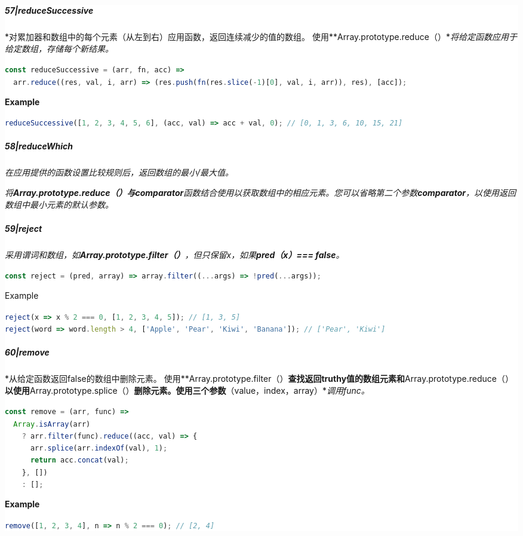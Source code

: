 

##### 57|reduceSuccessive

*对累加器和数组中的每个元素（从左到右）应用函数，返回连续减少的值的数组。 使用**Array.prototype.reduce（）**将给定函数应用于给定数组，存储每个新结果。*

```js
const reduceSuccessive = (arr, fn, acc) =>
  arr.reduce((res, val, i, arr) => (res.push(fn(res.slice(-1)[0], val, i, arr)), res), [acc]);
```

**Example**

```js
reduceSuccessive([1, 2, 3, 4, 5, 6], (acc, val) => acc + val, 0); // [0, 1, 3, 6, 10, 15, 21]
```



##### 58|reduceWhich

*在应用提供的函数设置比较规则后，返回数组的最小/最大值。* 

*将**Array.prototype.reduce（）**与**comparator**函数结合使用以获取数组中的相应元素。您可以省略第二个参数**comparator**，以使用返回数组中最小元素的默认参数。*



##### 59|reject

*采用谓词和数组，如**Array.prototype.filter（）**，但只保留x，如果**pred（x）=== false**。*

```js
const reject = (pred, array) => array.filter((...args) => !pred(...args));
```

Example

```js
reject(x => x % 2 === 0, [1, 2, 3, 4, 5]); // [1, 3, 5]
reject(word => word.length > 4, ['Apple', 'Pear', 'Kiwi', 'Banana']); // ['Pear', 'Kiwi']
```



##### 60|remove

*从给定函数返回false的数组中删除元素。 使用**Array.prototype.filter（）**查找返回truthy值的数组元素和**Array.prototype.reduce（）**以使用**Array.prototype.splice（）**删除元素。使用三个参数**（value，index，array）**调用func。*

```js
const remove = (arr, func) =>
  Array.isArray(arr)
    ? arr.filter(func).reduce((acc, val) => {
      arr.splice(arr.indexOf(val), 1);
      return acc.concat(val);
    }, [])
    : [];
```

**Example**

```js
remove([1, 2, 3, 4], n => n % 2 === 0); // [2, 4]
```
